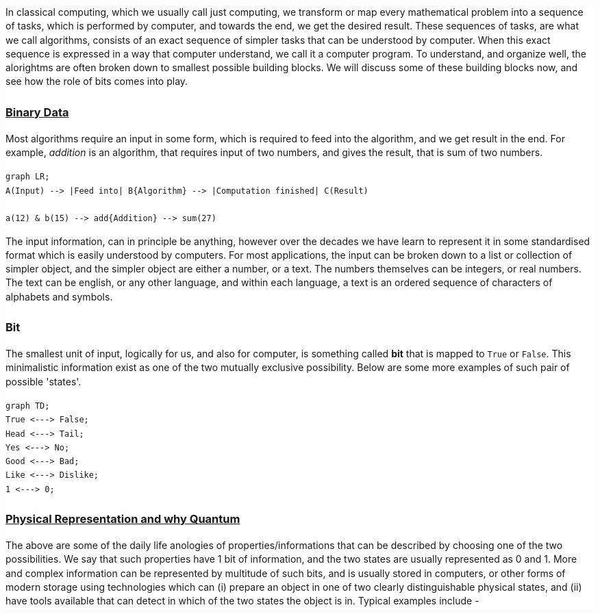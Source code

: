In classical computing, which we usually call just computing, we transform or map every mathematical problem into a sequence of tasks, which is performed by computer, and towards the end, we get the desired result. These sequences of tasks, are what we call algorithms, consists of an exact sequence of simpler tasks that can be understood by computer. When this exact sequence is expressed in a way that computer understand, we call it a computer program. To understand, and organize well, the alorightms are often broken down to smallest possible building blocks. We  will discuss some of these building blocks now, and see how the role of bits comes into play.




### [Binary Data](#binary-data)

Most algorithms require an input in some form, which is required to feed into the algorithm, and we get result in the end. For example, *addition* is an algorithm, that requires input of two numbers, and gives the result, that is sum of two numbers.

```mermaid {align=center, width="0.5"}
graph LR;
A(Input) --> |Feed into| B{Algorithm} --> |Computation finished| C(Result)

a(12) & b(15) --> add{Addition} --> sum(27)
```


The input information, can in principle be anything, however over the decades we have learn to represent it in some standardised format which is easily understood by computers. For most applications, the input can be broken down to a list or collection of simpler object, and the simpler object are either a number, or a text. The numbers themselves can be integers, or real numbers.
The text can be english, or any other language, and within each language, a text is an ordered sequence of characters of alphabets and symbols.

### Bit
The smallest unit of input, logically for us, and also for computer, is something called **bit** that is mapped to `True` or `False`. This minimalistic information exist as one of the two mutually exclusive possibility. Below are some more examples of such pair of possible 'states'.

```mermaid {align=center}
graph TD;
True <---> False;
Head <---> Tail;
Yes <---> No;
Good <---> Bad;
Like <---> Dislike;
1 <---> 0;
```

### [Physical Representation and why Quantum](#physical-representation-and-why-quantum)

The above are some of the daily life anologies of properties/informations that can be described by choosing one of the two possibilities. We say that such properties have 1 bit of information, and the two states are usually represented as 0 and 1. More and complex information can be represented by multitude of such bits, and is usually stored in computers, or other forms of modern storage using technologies which can (i) prepare an object in one of two clearly distinguishable physical states, and (ii) have tools available that can detect in which of the two states the object is in. Typical examples include -
